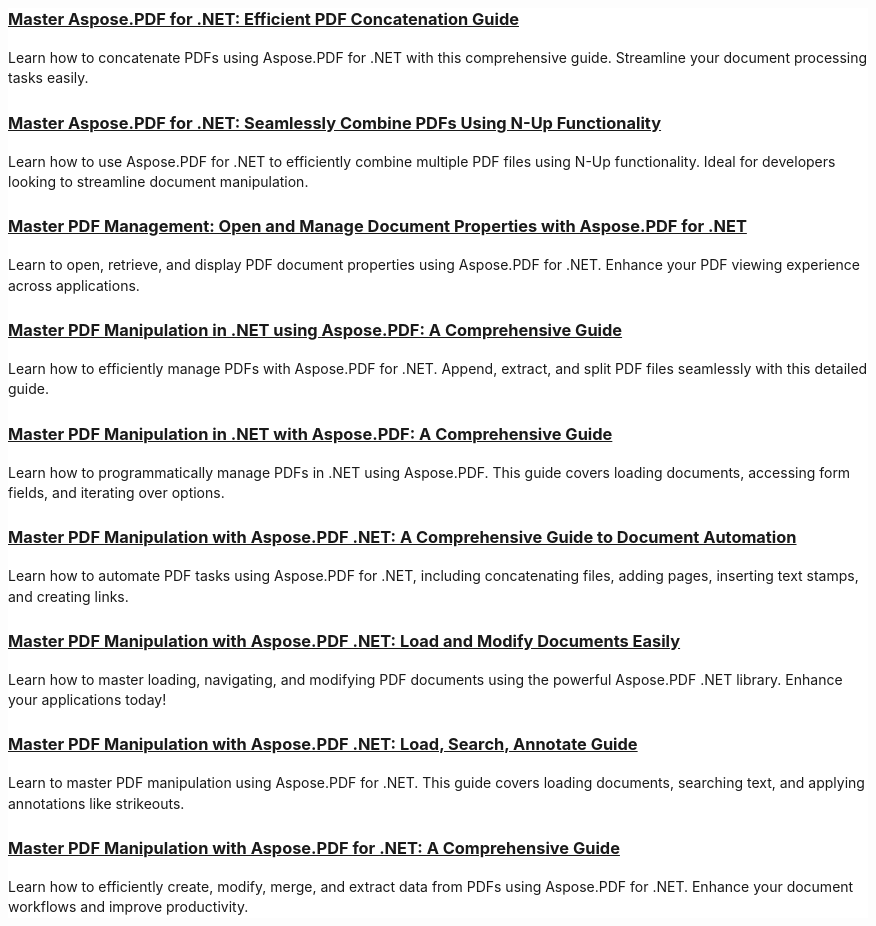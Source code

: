 ### [Master Aspose.PDF for .NET&#58; Efficient PDF Concatenation Guide](./mastering-aspose-pdf-dotnet-pdfs-concatenation-guide/)
Learn how to concatenate PDFs using Aspose.PDF for .NET with this comprehensive guide. Streamline your document processing tasks easily.

### [Master Aspose.PDF for .NET&#58; Seamlessly Combine PDFs Using N-Up Functionality](./combine-pdfs-aspose-pdf-net-n-up-functionality/)
Learn how to use Aspose.PDF for .NET to efficiently combine multiple PDF files using N-Up functionality. Ideal for developers looking to streamline document manipulation.

### [Master PDF Management&#58; Open and Manage Document Properties with Aspose.PDF for .NET](./aspose-pdf-dotnet-open-manage-properties/)
Learn to open, retrieve, and display PDF document properties using Aspose.PDF for .NET. Enhance your PDF viewing experience across applications.

### [Master PDF Manipulation in .NET using Aspose.PDF&#58; A Comprehensive Guide](./master-pdf-manipulation-net-asposepdf/)
Learn how to efficiently manage PDFs with Aspose.PDF for .NET. Append, extract, and split PDF files seamlessly with this detailed guide.

### [Master PDF Manipulation in .NET with Aspose.PDF&#58; A Comprehensive Guide](./aspose-pdf-net-tutorial/)
Learn how to programmatically manage PDFs in .NET using Aspose.PDF. This guide covers loading documents, accessing form fields, and iterating over options.

### [Master PDF Manipulation with Aspose.PDF .NET&#58; A Comprehensive Guide to Document Automation](./master-pdf-manipulation-aspose-dotnet-guide/)
Learn how to automate PDF tasks using Aspose.PDF for .NET, including concatenating files, adding pages, inserting text stamps, and creating links.

### [Master PDF Manipulation with Aspose.PDF .NET&#58; Load and Modify Documents Easily](./mastering-pdf-manipulation-aspose-dotnet/)
Learn how to master loading, navigating, and modifying PDF documents using the powerful Aspose.PDF .NET library. Enhance your applications today!

### [Master PDF Manipulation with Aspose.PDF .NET&#58; Load, Search, Annotate Guide](./aspose-pdf-dotnet-mastering-pdfs-manipulation-guide/)
Learn to master PDF manipulation using Aspose.PDF for .NET. This guide covers loading documents, searching text, and applying annotations like strikeouts.

### [Master PDF Manipulation with Aspose.PDF for .NET&#58; A Comprehensive Guide](./mastering-pdf-manipulation-aspose-pdf-net-guide/)
Learn how to efficiently create, modify, merge, and extract data from PDFs using Aspose.PDF for .NET. Enhance your document workflows and improve productivity.

